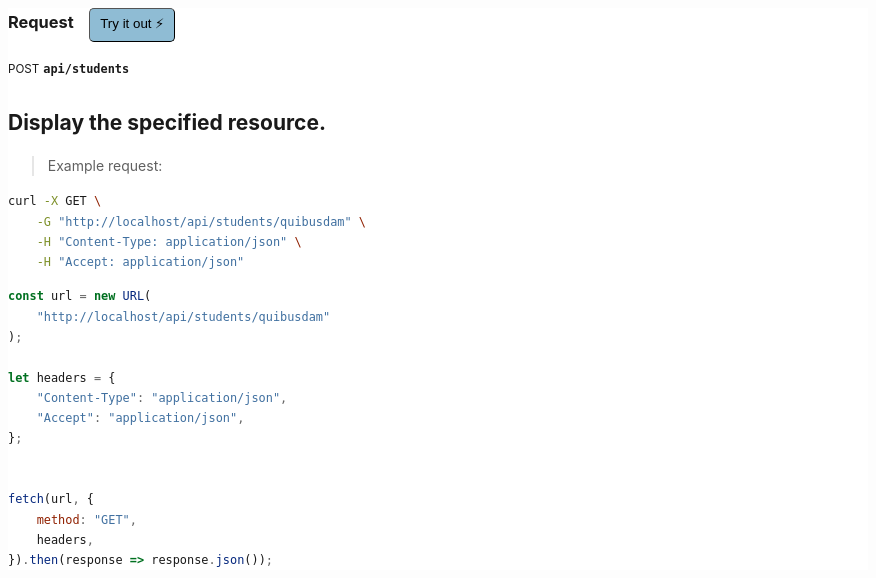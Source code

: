
<div id="execution-results-POSTapi-students" hidden>
    <blockquote>Received response<span id="execution-response-status-POSTapi-students"></span>:</blockquote>
    <pre class="json"><code id="execution-response-content-POSTapi-students"></code></pre>
</div>
<div id="execution-error-POSTapi-students" hidden>
    <blockquote>Request failed with error:</blockquote>
    <pre><code id="execution-error-message-POSTapi-students"></code></pre>
</div>
<form id="form-POSTapi-students" data-method="POST" data-path="api/students" data-authed="0" data-hasfiles="0" data-headers='{"Content-Type":"application\/json","Accept":"application\/json"}' onsubmit="event.preventDefault(); executeTryOut('POSTapi-students', this);">
<h3>
    Request&nbsp;&nbsp;&nbsp;
        <button type="button" style="background-color: #8fbcd4; padding: 5px 10px; border-radius: 5px; border-width: thin;" id="btn-tryout-POSTapi-students" onclick="tryItOut('POSTapi-students');">Try it out ⚡</button>
    <button type="button" style="background-color: #c97a7e; padding: 5px 10px; border-radius: 5px; border-width: thin;" id="btn-canceltryout-POSTapi-students" onclick="cancelTryOut('POSTapi-students');" hidden>Cancel</button>&nbsp;&nbsp;
    <button type="submit" style="background-color: #6ac174; padding: 5px 10px; border-radius: 5px; border-width: thin;" id="btn-executetryout-POSTapi-students" hidden>Send Request 💥</button>
    </h3>
<p>
<small class="badge badge-black">POST</small>
 <b><code>api/students</code></b>
</p>
</form>


## Display the specified resource.




> Example request:

```bash
curl -X GET \
    -G "http://localhost/api/students/quibusdam" \
    -H "Content-Type: application/json" \
    -H "Accept: application/json"
```

```javascript
const url = new URL(
    "http://localhost/api/students/quibusdam"
);

let headers = {
    "Content-Type": "application/json",
    "Accept": "application/json",
};


fetch(url, {
    method: "GET",
    headers,
}).then(response => response.json());
```
